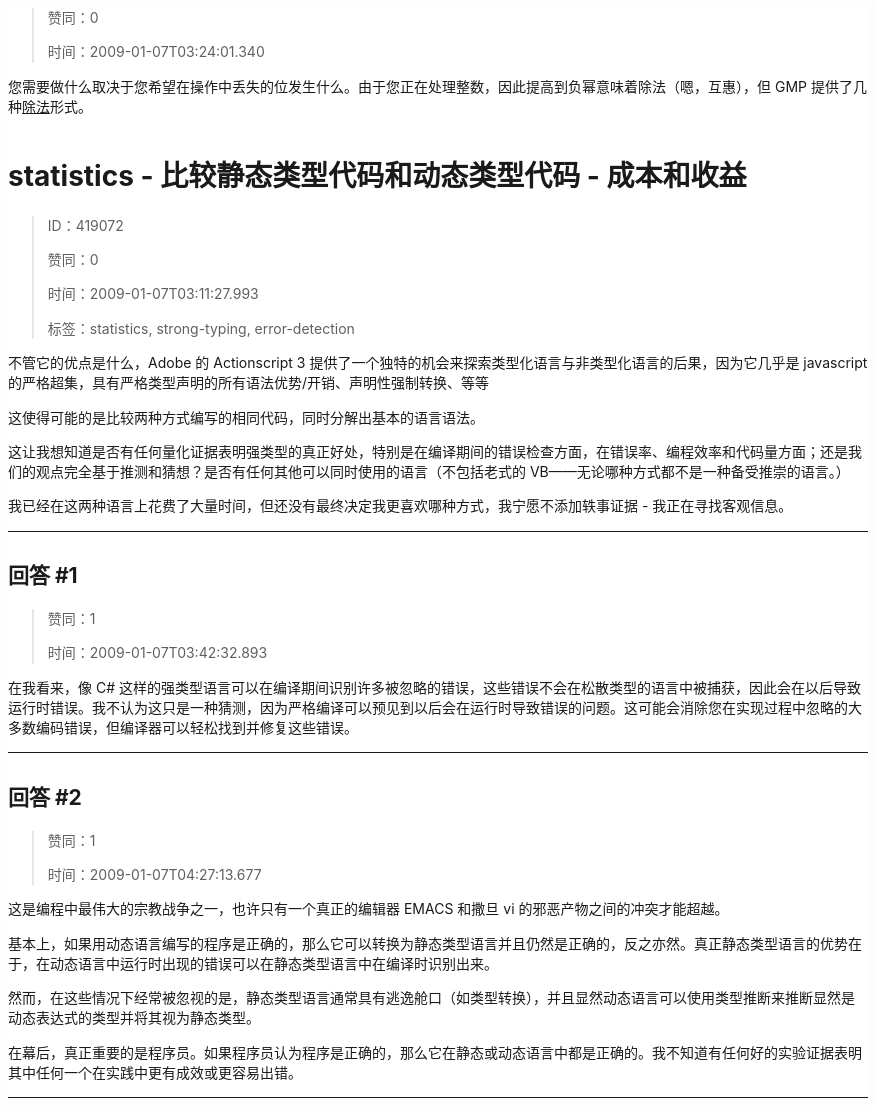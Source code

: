> 赞同：0
> 
> 时间：2009-01-07T03:24:01.340

您需要做什么取决于您希望在操作中丢失的位发生什么。由于您正在处理整数，因此提高到负幂意味着除法（嗯，互惠），但 GMP 提供了几种[除法](http://gmplib.org/manual/Integer-Division.html#Integer-Division)形式。

# statistics - 比较静态类型代码和动态类型代码 - 成本和收益

> ID：419072
> 
> 赞同：0
> 
> 时间：2009-01-07T03:11:27.993
> 
> 标签：statistics, strong-typing, error-detection

不管它的优点是什么，Adobe 的 Actionscript 3 提供了一个独特的机会来探索类型化语言与非类型化语言的后果，因为它几乎是 javascript 的严格超集，具有严格类型声明的所有语法优势/开销、声明性强制转换、等等

这使得可能的是比较两种方式编写的相同代码，同时分解出基本的语言语法。

这让我想知道是否有任何量化证据表明强类型的真正好处，特别是在编译期间的错误检查方面，在错误率、编程效率和代码量方面；还是我们的观点完全基于推测和猜想？是否有任何其他可以同时使用的语言（不包括老式的 VB——无论哪种方式都不是一种备受推崇的语言。）

我已经在这两种语言上花费了大量时间，但还没有最终决定我更喜欢哪种方式，我宁愿不添加轶事证据 - 我正在寻找客观信息。

* * *

## 回答 #1

> 赞同：1
> 
> 时间：2009-01-07T03:42:32.893

在我看来，像 C# 这样的强类型语言可以在编译期间识别许多被忽略的错误，这些错误不会在松散类型的语言中被捕获，因此会在以后导致运行时错误。我不认为这只是一种猜测，因为严格编译可以预见到以后会在运行时导致错误的问题。这可能会消除您在实现过程中忽略的大多数编码错误，但编译器可以轻松找到并修复这些错误。

* * *

## 回答 #2

> 赞同：1
> 
> 时间：2009-01-07T04:27:13.677

这是编程中最伟大的宗教战争之一，也许只有一个真正的编辑器 EMACS 和撒旦 vi 的邪恶产物之间的冲突才能超越。

基本上，如果用动态语言编写的程序是正确的，那么它可以转换为静态类型语言并且仍然是正确的，反之亦然。真正静态类型语言的优势在于，在动态语言中运行时出现的错误可以在静态类型语言中在编译时识别出来。

然而，在这些情况下经常被忽视的是，静态类型语言通常具有逃逸舱口（如类型转换），并且显然动态语言可以使用类型推断来推断显然是动态表达式的类型并将其视为静态类型。

在幕后，真正重要的是程序员。如果程序员认为程序是正确的，那么它在静态或动态语言中都是正确的。我不知道有任何好的实验证据表明其中任何一个在实践中更有成效或更容易出错。

* * *
